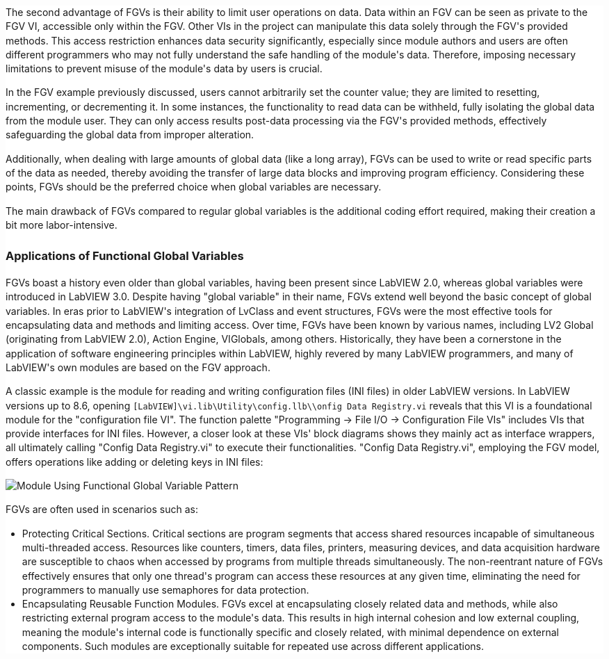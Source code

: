 The second advantage of FGVs is their ability to limit user operations on data. Data within an FGV can be seen as private to the FGV VI, accessible only within the FGV. Other VIs in the project can manipulate this data solely through the FGV's provided methods. This access restriction enhances data security significantly, especially since module authors and users are often different programmers who may not fully understand the safe handling of the module's data. Therefore, imposing necessary limitations to prevent misuse of the module's data by users is crucial.

In the FGV example previously discussed, users cannot arbitrarily set the counter value; they are limited to resetting, incrementing, or decrementing it. In some instances, the functionality to read data can be withheld, fully isolating the global data from the module user. They can only access results post-data processing via the FGV's provided methods, effectively safeguarding the global data from improper alteration.

Additionally, when dealing with large amounts of global data (like a long array), FGVs can be used to write or read specific parts of the data as needed, thereby avoiding the transfer of large data blocks and improving program efficiency. Considering these points, FGVs should be the preferred choice when global variables are necessary.

The main drawback of FGVs compared to regular global variables is the additional coding effort required, making their creation a bit more labor-intensive.


### Applications of Functional Global Variables

FGVs boast a history even older than global variables, having been present since LabVIEW 2.0, whereas global variables were introduced in LabVIEW 3.0. Despite having "global variable" in their name, FGVs extend well beyond the basic concept of global variables. In eras prior to LabVIEW's integration of LvClass and event structures, FGVs were the most effective tools for encapsulating data and methods and limiting access. Over time, FGVs have been known by various names, including LV2 Global (originating from LabVIEW 2.0), Action Engine, VIGlobals, among others. Historically, they have been a cornerstone in the application of software engineering principles within LabVIEW, highly revered by many LabVIEW programmers, and many of LabVIEW's own modules are based on the FGV approach.

A classic example is the module for reading and writing configuration files (INI files) in older LabVIEW versions. In LabVIEW versions up to 8.6, opening `[LabVIEW]\vi.lib\Utility\config.llb\\onfig Data Registry.vi` reveals that this VI is a foundational module for the "configuration file VI". The function palette "Programming -> File I/O -> Configuration File VIs" includes VIs that provide interfaces for INI files. However, a closer look at these VIs' block diagrams shows they mainly act as interface wrappers, all ultimately calling "Config Data Registry.vi" to execute their functionalities. "Config Data Registry.vi", employing the FGV model, offers operations like adding or deleting keys in INI files:

![](../../../../docs/images/image275.png "Module Using Functional Global Variable Pattern")

FGVs are often used in scenarios such as:

- Protecting Critical Sections. Critical sections are program segments that access shared resources incapable of simultaneous multi-threaded access. Resources like counters, timers, data files, printers, measuring devices, and data acquisition hardware are susceptible to chaos when accessed by programs from multiple threads simultaneously. The non-reentrant nature of FGVs effectively ensures that only one thread's program can access these resources at any given time, eliminating the need for programmers to manually use semaphores for data protection.
- Encapsulating Reusable Function Modules. FGVs excel at encapsulating closely related data and methods, while also restricting external program access to the module's data. This results in high internal cohesion and low external coupling, meaning the module's internal code is functionally specific and closely related, with minimal dependence on external components. Such modules are exceptionally suitable for repeated use across different applications.
